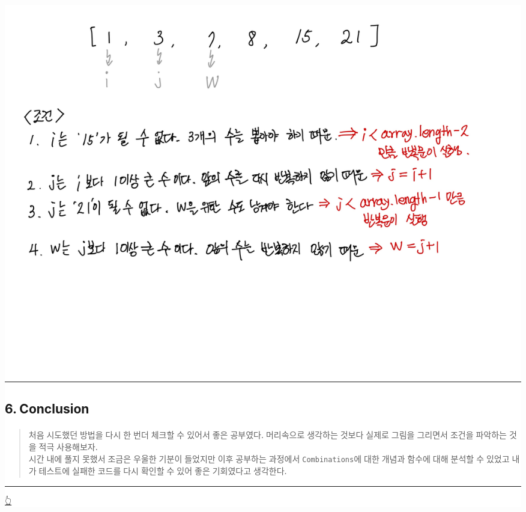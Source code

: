 ![make-preime-number3](../image/CodingTest/programmers_make-prime-number/make-preime-number3.jpg)

---

## 6. Conclusion

> 처음 시도했던 방법을 다시 한 번더 체크할 수 있어서 좋은 공부였다. 머리속으로 생각하는 것보다 실제로 그림을 그리면서 조건을 파악하는 것을 적극 사용해보자.  
> 시간 내에 풀지 못했서 조금은 우울한 기분이 들었지만 이후 공부하는 과정에서 `Combinations`에 대한 개념과 함수에 대해 분석할 수 있었고 내가 테스트에 실패한 코드를 다시 확인할 수 있어 좋은 기회였다고 생각한다.

---

[👆](#소수-만들기)
